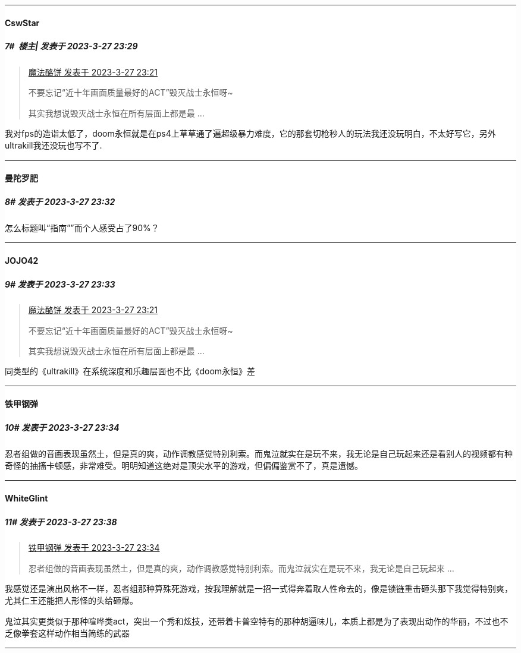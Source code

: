 *****

####  CswStar  
##### 7#         楼主| 发表于 2023-3-27 23:29

<blockquote><a href="httphttps://bbs.saraba1st.com/2b/forum.php?mod=redirect&amp;goto=findpost&amp;pid=60246301&amp;ptid=2126166" target="_blank">魔法酪饼 发表于 2023-3-27 23:21</a>

不要忘记“近十年画面质量最好的ACT”毁灭战士永恒呀~

其实我想说毁灭战士永恒在所有层面上都是最 ...</blockquote>
我对fps的造诣太低了，doom永恒就是在ps4上草草通了遍超级暴力难度，它的那套切枪秒人的玩法我还没玩明白，不太好写它，另外ultrakill我还没玩也写不了.

*****

####  曼陀罗肥  
##### 8#       发表于 2023-3-27 23:32

怎么标题叫“指南””而个人感受占了90%？

*****

####  JOJO42  
##### 9#       发表于 2023-3-27 23:33

<blockquote><a href="httphttps://bbs.saraba1st.com/2b/forum.php?mod=redirect&amp;goto=findpost&amp;pid=60246301&amp;ptid=2126166" target="_blank">魔法酪饼 发表于 2023-3-27 23:21</a>

不要忘记“近十年画面质量最好的ACT”毁灭战士永恒呀~

其实我想说毁灭战士永恒在所有层面上都是最 ...</blockquote>
同类型的《ultrakill》在系统深度和乐趣层面也不比《doom永恒》差

*****

####  铁甲钢弹  
##### 10#       发表于 2023-3-27 23:34

忍者组做的音画表现虽然土，但是真的爽，动作调教感觉特别利索。而鬼泣就实在是玩不来，我无论是自己玩起来还是看别人的视频都有种奇怪的抽搐卡顿感，非常难受。明明知道这绝对是顶尖水平的游戏，但偏偏鉴赏不了，真是遗憾。

*****

####  WhiteGlint  
##### 11#       发表于 2023-3-27 23:38

<blockquote><a href="httphttps://bbs.saraba1st.com/2b/forum.php?mod=redirect&amp;goto=findpost&amp;pid=60246450&amp;ptid=2126166" target="_blank">铁甲钢弹 发表于 2023-3-27 23:34</a>

忍者组做的音画表现虽然土，但是真的爽，动作调教感觉特别利索。而鬼泣就实在是玩不来，我无论是自己玩起来 ...</blockquote>
我感觉还是演出风格不一样，忍者组那种算殊死游戏，按我理解就是一招一式得奔着取人性命去的，像是锁链重击砸头那下我觉得特别爽，尤其仁王还能把人形怪的头给砸爆。

鬼泣其实更类似于那种喧哗类act，突出一个秀和炫技，还带着卡普空特有的那种胡逼味儿，本质上都是为了表现出动作的华丽，不过也不乏像拳套这样动作相当简练的武器

*****

